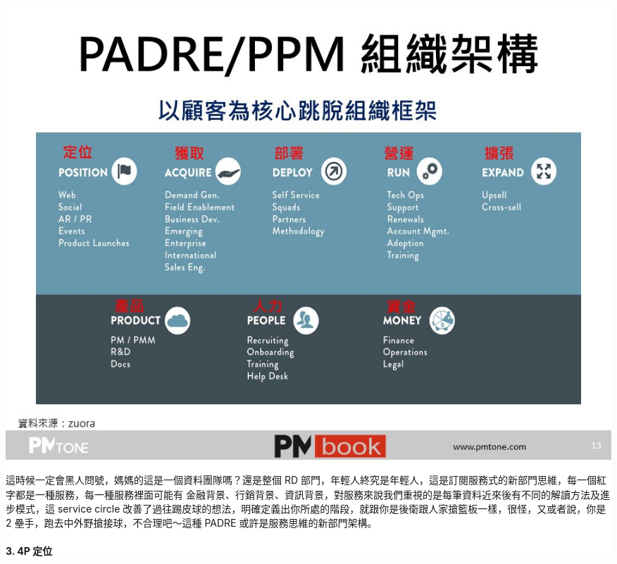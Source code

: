 ![](assets/7d5262a49041/1*oLfwIF_jWM12zuJ1BILnjA.jpeg)


這時候一定會黑人問號，媽媽的這是一個資料團隊嗎？還是整個 RD 部門，年輕人終究是年輕人，這是訂閱服務式的新部門思維，每一個紅字都是一種服務，每一種服務裡面可能有 金融背景、行銷背景、資訊背景，對服務來說我們重視的是每筆資料近來後有不同的解讀方法及進步模式，這 service circle 改善了過往踢皮球的想法，明確定義出你所處的階段，就跟你是後衛跟人家搶籃板一樣，很怪，又或者說，你是 2 壘手，跑去中外野搶接球，不合理吧～這種 PADRE 或許是服務思維的新部門架構。
#### 3. 4P 定位

